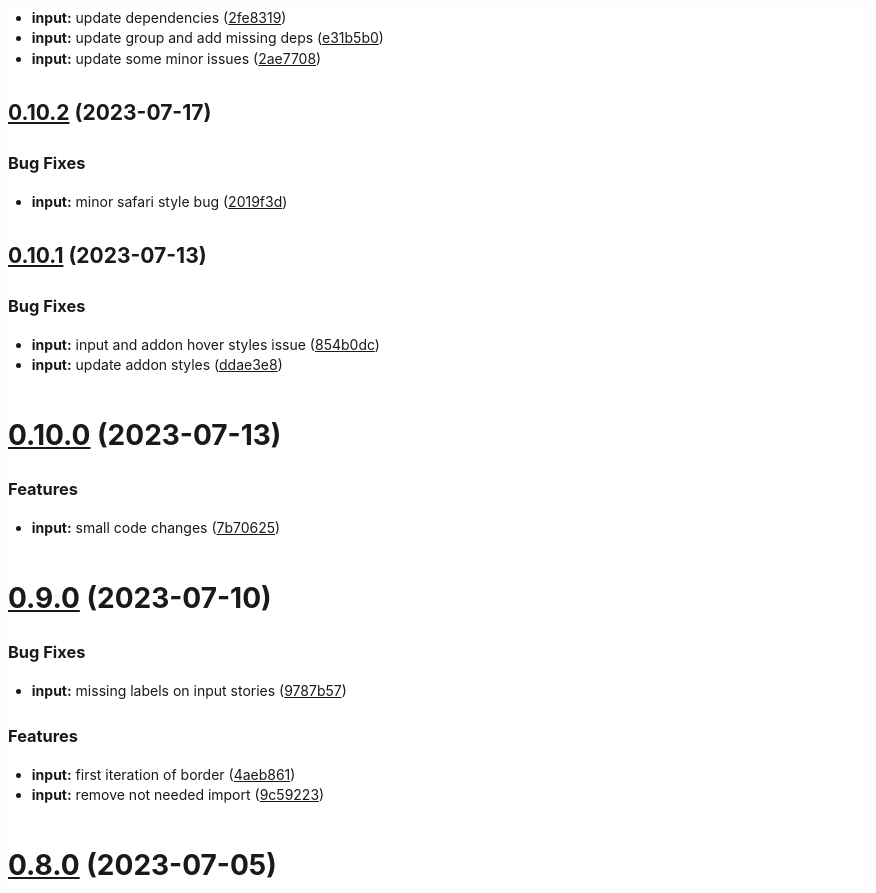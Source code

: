 - **input:** update dependencies ([2fe8319](https://github.com/adevinta/spark/commit/2fe8319a6a61fecb8dcc0d9152ddb897e08bcd86))
- **input:** update group and add missing deps ([e31b5b0](https://github.com/adevinta/spark/commit/e31b5b0442e9f66e6800c0b3c523967f49578fc3))
- **input:** update some minor issues ([2ae7708](https://github.com/adevinta/spark/commit/2ae770823cd28aad93367693c26d04999017e30e))

## [0.10.2](https://github.com/adevinta/spark/compare/@spark-ui/input@0.10.1...@spark-ui/input@0.10.2) (2023-07-17)

### Bug Fixes

- **input:** minor safari style bug ([2019f3d](https://github.com/adevinta/spark/commit/2019f3de3a235fa3c87007e13b0a652a3882f400))

## [0.10.1](https://github.com/adevinta/spark/compare/@spark-ui/input@0.10.0...@spark-ui/input@0.10.1) (2023-07-13)

### Bug Fixes

- **input:** input and addon hover styles issue ([854b0dc](https://github.com/adevinta/spark/commit/854b0dc19f2b0b4a5d072edb2976791b99161bf6))
- **input:** update addon styles ([ddae3e8](https://github.com/adevinta/spark/commit/ddae3e8a507c2c4db613e554b65cdd72424bcd1d))

# [0.10.0](https://github.com/adevinta/spark/compare/@spark-ui/input@0.9.0...@spark-ui/input@0.10.0) (2023-07-13)

### Features

- **input:** small code changes ([7b70625](https://github.com/adevinta/spark/commit/7b706259ae06eeb6fbd18461b75c1445b2dea4a3))

# [0.9.0](https://github.com/adevinta/spark/compare/@spark-ui/input@0.8.0...@spark-ui/input@0.9.0) (2023-07-10)

### Bug Fixes

- **input:** missing labels on input stories ([9787b57](https://github.com/adevinta/spark/commit/9787b57417d06f613e46f76a9db2208d8c4e76a8))

### Features

- **input:** first iteration of border ([4aeb861](https://github.com/adevinta/spark/commit/4aeb861844d13437c8c1f9b4a97123512083b6b2))
- **input:** remove not needed import ([9c59223](https://github.com/adevinta/spark/commit/9c5922328b8fd5b63a538a07c595321228ba86fb))

# [0.8.0](https://github.com/adevinta/spark/compare/@spark-ui/input@0.7.0...@spark-ui/input@0.8.0) (2023-07-05)
